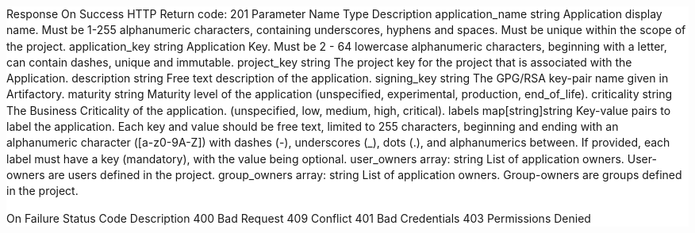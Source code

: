 Response
On Success 
HTTP Return code: 201
Parameter Name
Type
Description
application_name
string
Application display name. Must be 1-255 alphanumeric characters, containing underscores, hyphens and spaces. Must be unique within the scope of the project.
application_key
string
Application Key. Must be 2 - 64 lowercase alphanumeric characters, beginning with a letter, can contain dashes,  unique and immutable.
project_key
string
The project key for the project that is associated with the Application.
description
string
Free text description of the application.
signing_key
string
The GPG/RSA key-pair name given in Artifactory. 
maturity
string
Maturity level of the application (unspecified, experimental, production, end_of_life).
criticality
string
The Business Criticality of the application. (unspecified, low, medium, high, critical).
labels
map[string]string
Key-value pairs to label the application. Each key and value should be free text, limited to 255 characters, beginning and ending with an alphanumeric character ([a-z0-9A-Z]) with dashes (-), underscores (_), dots (.), and alphanumerics between.
If provided, each label must have a key (mandatory), with the value being optional.
user_owners
array: string
List of application owners. User-owners are users defined in the project.
group_owners
array: string
List of application owners. Group-owners are groups defined in the project.



On Failure
Status Code
Description
400
Bad Request
409
Conflict
401
Bad Credentials
403
Permissions Denied
